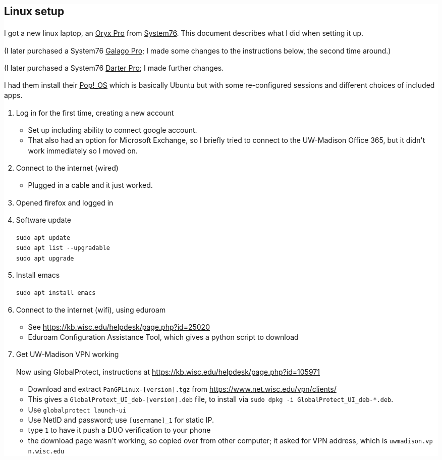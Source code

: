 ## Linux setup

I got a new linux laptop, an
[Oryx Pro](https://system76.com/laptops/oryx) from
[System76](https://system76.com). This document describes what I did
when setting it up.

(I later purchased a System76 [Galago
Pro](https://system76.com/laptops/galago); I made some changes to the
instructions below, the second time around.)

(I later purchased a System76 [Darter
Pro](https://system76.com/laptops/darter); I made further changes.

I had them install their [Pop!_OS](https://system76.com/pop) which is basically Ubuntu but
with some re-configured sessions and different choices of included
apps.

1. Log in for the first time, creating a new account

   - Set up including ability to connect google account.
   - That also had an option for Microsoft Exchange, so I briefly
     tried to connect to the UW-Madison Office 365, but it didn't work
     immediately so I moved on.

2. Connect to the internet (wired)

   - Plugged in a cable and it just worked.

3. Opened firefox and logged in

4. Software update

   ```
   sudo apt update
   sudo apt list --upgradable
   sudo apt upgrade
   ```

5. Install emacs

   ```
   sudo apt install emacs
   ```

6. Connect to the internet (wifi), using eduroam

   - See <https://kb.wisc.edu/helpdesk/page.php?id=25020>
   - Eduroam Configuration Assistance Tool, which gives a python
     script to download

7. Get UW-Madison VPN working

   Now using GlobalProtect, instructions at
   <https://kb.wisc.edu/helpdesk/page.php?id=105971>

   - Download and extract `PanGPLinux-[version].tgz` from
     <https://www.net.wisc.edu/vpn/clients/>
   - This gives a `GlobalProtext_UI_deb-[version].deb` file, to install via
     `sudo dpkg -i GlobalProtect_UI_deb-*.deb`.
   - Use `globalprotect launch-ui`
   - Use NetID and password; use `[username]_1` for static IP.
   - type `1` to have it push a DUO verification to your phone
   - the download page wasn't working, so copied over from other
     computer; it asked for VPN address, which is `uwmadison.vpn.wisc.edu`
